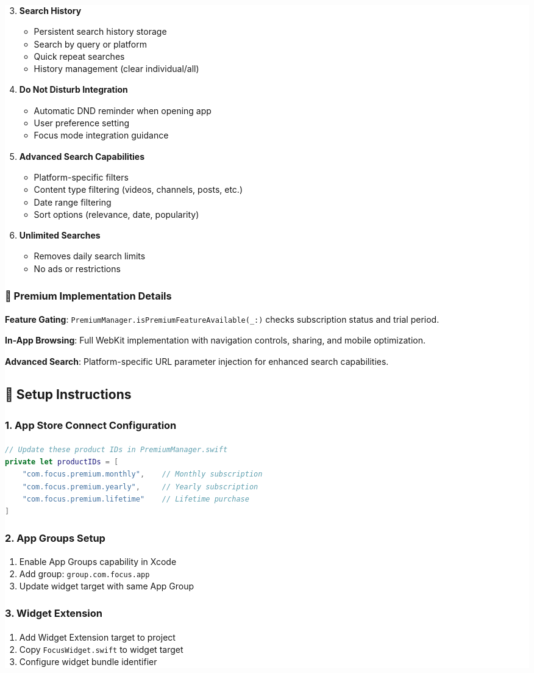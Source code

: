 3. **Search History**
   - Persistent search history storage
   - Search by query or platform
   - Quick repeat searches
   - History management (clear individual/all)

4. **Do Not Disturb Integration**
   - Automatic DND reminder when opening app
   - User preference setting
   - Focus mode integration guidance

5. **Advanced Search Capabilities**
   - Platform-specific filters
   - Content type filtering (videos, channels, posts, etc.)
   - Date range filtering
   - Sort options (relevance, date, popularity)

6. **Unlimited Searches**
   - Removes daily search limits
   - No ads or restrictions

### 🔧 Premium Implementation Details

**Feature Gating**: `PremiumManager.isPremiumFeatureAvailable(_:)` checks subscription status and trial period.

**In-App Browsing**: Full WebKit implementation with navigation controls, sharing, and mobile optimization.

**Advanced Search**: Platform-specific URL parameter injection for enhanced search capabilities.

## 🚀 Setup Instructions

### 1. App Store Connect Configuration

```swift
// Update these product IDs in PremiumManager.swift
private let productIDs = [
    "com.focus.premium.monthly",    // Monthly subscription
    "com.focus.premium.yearly",     // Yearly subscription  
    "com.focus.premium.lifetime"    // Lifetime purchase
]
```

### 2. App Groups Setup

1. Enable App Groups capability in Xcode
2. Add group: `group.com.focus.app`
3. Update widget target with same App Group

### 3. Widget Extension

1. Add Widget Extension target to project
2. Copy `FocusWidget.swift` to widget target
3. Configure widget bundle identifier
